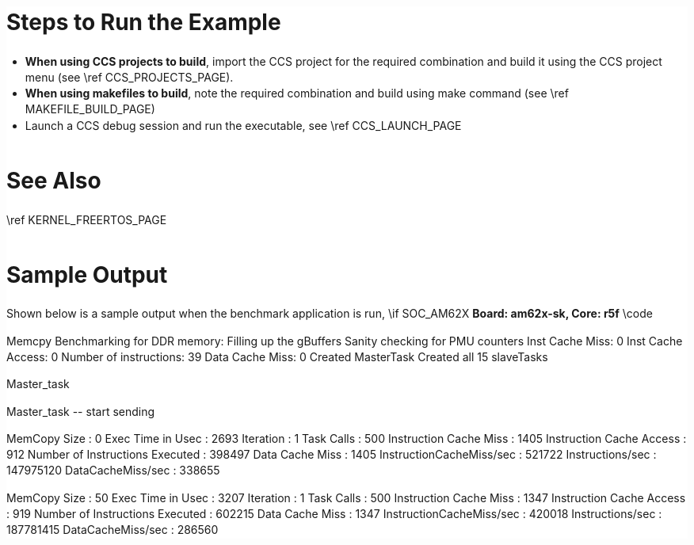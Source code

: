 # Steps to Run the Example

- **When using CCS projects to build**, import the CCS project for the required combination
  and build it using the CCS project menu (see \ref CCS_PROJECTS_PAGE).
- **When using makefiles to build**, note the required combination and build using
  make command (see \ref MAKEFILE_BUILD_PAGE)
- Launch a CCS debug session and run the executable, see \ref CCS_LAUNCH_PAGE

# See Also

\ref KERNEL_FREERTOS_PAGE

# Sample Output

Shown below is a sample output when the benchmark application is run,
\if SOC_AM62X
**Board: am62x-sk, Core: r5f**
\code

Memcpy Benchmarking for DDR memory:
Filling up the gBuffers
Sanity checking for PMU counters
Inst Cache Miss: 0
Inst Cache Access: 0
Number of instructions: 39
Data Cache Miss: 0
Created MasterTask
Created all 15 slaveTasks

Master_task

Master_task -- start sending

MemCopy Size : 0
Exec Time in Usec : 2693
Iteration : 1
Task Calls : 500
Instruction Cache Miss : 1405
Instruction Cache Access : 912
Number of Instructions Executed : 398497
Data Cache Miss : 1405
InstructionCacheMiss/sec : 521722
Instructions/sec : 147975120
DataCacheMiss/sec : 338655

MemCopy Size : 50
Exec Time in Usec : 3207
Iteration : 1
Task Calls : 500
Instruction Cache Miss : 1347
Instruction Cache Access : 919
Number of Instructions Executed : 602215
Data Cache Miss : 1347
InstructionCacheMiss/sec : 420018
Instructions/sec : 187781415
DataCacheMiss/sec : 286560
